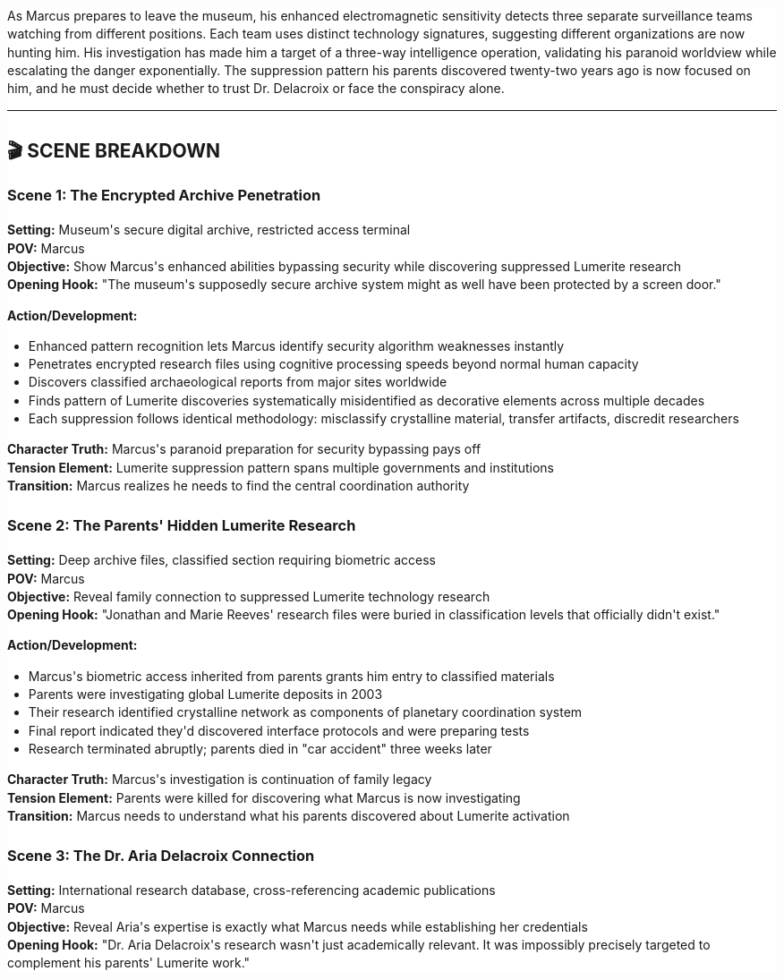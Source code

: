 As Marcus prepares to leave the museum, his enhanced electromagnetic sensitivity detects three separate surveillance teams watching from different positions. Each team uses distinct technology signatures, suggesting different organizations are now hunting him. His investigation has made him a target of a three-way intelligence operation, validating his paranoid worldview while escalating the danger exponentially. The suppression pattern his parents discovered twenty-two years ago is now focused on him, and he must decide whether to trust Dr. Delacroix or face the conspiracy alone.

---

## 🎬 **SCENE BREAKDOWN**

### **Scene 1: The Encrypted Archive Penetration**
**Setting:** Museum's secure digital archive, restricted access terminal  
**POV:** Marcus  
**Objective:** Show Marcus's enhanced abilities bypassing security while discovering suppressed Lumerite research  
**Opening Hook:** "The museum's supposedly secure archive system might as well have been protected by a screen door."

**Action/Development:**
- Enhanced pattern recognition lets Marcus identify security algorithm weaknesses instantly
- Penetrates encrypted research files using cognitive processing speeds beyond normal human capacity
- Discovers classified archaeological reports from major sites worldwide
- Finds pattern of Lumerite discoveries systematically misidentified as decorative elements across multiple decades
- Each suppression follows identical methodology: misclassify crystalline material, transfer artifacts, discredit researchers

**Character Truth:** Marcus's paranoid preparation for security bypassing pays off  
**Tension Element:** Lumerite suppression pattern spans multiple governments and institutions  
**Transition:** Marcus realizes he needs to find the central coordination authority

### **Scene 2: The Parents' Hidden Lumerite Research**
**Setting:** Deep archive files, classified section requiring biometric access  
**POV:** Marcus  
**Objective:** Reveal family connection to suppressed Lumerite technology research  
**Opening Hook:** "Jonathan and Marie Reeves' research files were buried in classification levels that officially didn't exist."

**Action/Development:**
- Marcus's biometric access inherited from parents grants him entry to classified materials
- Parents were investigating global Lumerite deposits in 2003
- Their research identified crystalline network as components of planetary coordination system
- Final report indicated they'd discovered interface protocols and were preparing tests
- Research terminated abruptly; parents died in "car accident" three weeks later

**Character Truth:** Marcus's investigation is continuation of family legacy  
**Tension Element:** Parents were killed for discovering what Marcus is now investigating  
**Transition:** Marcus needs to understand what his parents discovered about Lumerite activation

### **Scene 3: The Dr. Aria Delacroix Connection**
**Setting:** International research database, cross-referencing academic publications  
**POV:** Marcus  
**Objective:** Reveal Aria's expertise is exactly what Marcus needs while establishing her credentials  
**Opening Hook:** "Dr. Aria Delacroix's research wasn't just academically relevant. It was impossibly precisely targeted to complement his parents' Lumerite work."
